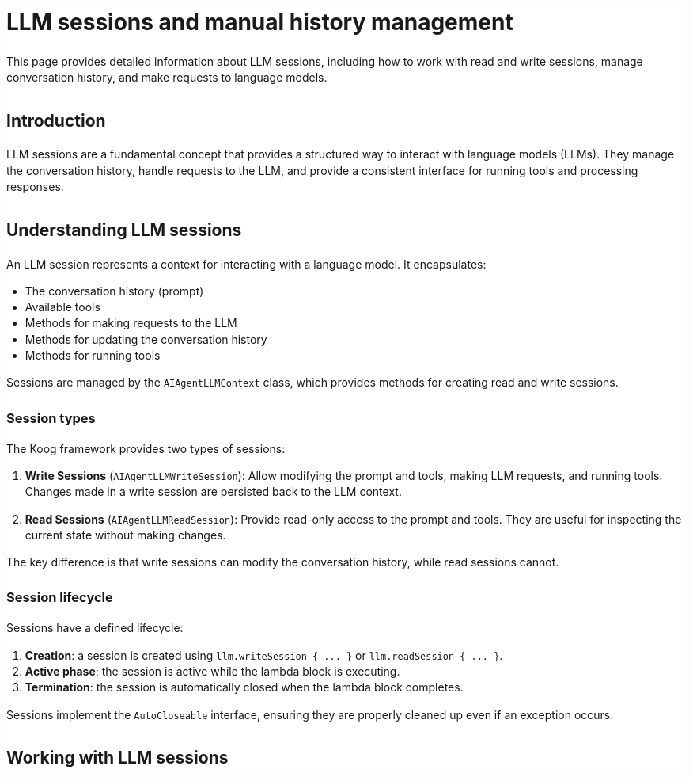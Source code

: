 # LLM sessions and manual history management

This page provides detailed information about LLM sessions, including how to work with read
and write sessions, manage conversation history, and make requests to language models.

## Introduction

LLM sessions are a fundamental concept that provides a structured way to interact with language models (LLMs). 
They manage the conversation history, handle requests to the LLM, and provide a consistent
interface for running tools and processing responses.

## Understanding LLM sessions

An LLM session represents a context for interacting with a language model. It encapsulates:

- The conversation history (prompt)
- Available tools
- Methods for making requests to the LLM
- Methods for updating the conversation history
- Methods for running tools

Sessions are managed by the `AIAgentLLMContext` class, which provides methods for creating read and write sessions.

### Session types

The Koog framework provides two types of sessions:

1. **Write Sessions** (`AIAgentLLMWriteSession`): Allow modifying the prompt and tools, making LLM requests, and
   running tools. Changes made in a write session are persisted back to the LLM context.

2. **Read Sessions** (`AIAgentLLMReadSession`): Provide read-only access to the prompt and tools. They are useful for
   inspecting the current state without making changes.

The key difference is that write sessions can modify the conversation history, while read sessions cannot.

### Session lifecycle

Sessions have a defined lifecycle:

1. **Creation**: a session is created using `llm.writeSession { ... }` or `llm.readSession { ... }`.
2. **Active phase**: the session is active while the lambda block is executing.
3. **Termination**: the session is automatically closed when the lambda block completes.

Sessions implement the `AutoCloseable` interface, ensuring they are properly cleaned up even if an exception occurs.

## Working with LLM sessions

